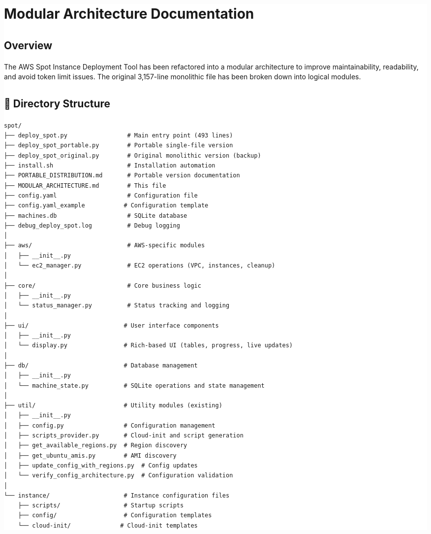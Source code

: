 # Modular Architecture Documentation

## Overview

The AWS Spot Instance Deployment Tool has been refactored into a modular architecture to improve maintainability, readability, and avoid token limit issues. The original 3,157-line monolithic file has been broken down into logical modules.

## 📁 Directory Structure

```
spot/
├── deploy_spot.py                 # Main entry point (493 lines)
├── deploy_spot_portable.py        # Portable single-file version
├── deploy_spot_original.py        # Original monolithic version (backup)
├── install.sh                     # Installation automation
├── PORTABLE_DISTRIBUTION.md       # Portable version documentation
├── MODULAR_ARCHITECTURE.md        # This file
├── config.yaml                    # Configuration file
├── config.yaml_example           # Configuration template
├── machines.db                    # SQLite database
├── debug_deploy_spot.log          # Debug logging
│
├── aws/                           # AWS-specific modules
│   ├── __init__.py
│   └── ec2_manager.py             # EC2 operations (VPC, instances, cleanup)
│
├── core/                          # Core business logic
│   ├── __init__.py
│   └── status_manager.py          # Status tracking and logging
│
├── ui/                           # User interface components
│   ├── __init__.py
│   └── display.py                # Rich-based UI (tables, progress, live updates)
│
├── db/                           # Database management
│   ├── __init__.py
│   └── machine_state.py          # SQLite operations and state management
│
├── util/                         # Utility modules (existing)
│   ├── __init__.py
│   ├── config.py                 # Configuration management
│   ├── scripts_provider.py       # Cloud-init and script generation
│   ├── get_available_regions.py  # Region discovery
│   ├── get_ubuntu_amis.py        # AMI discovery
│   ├── update_config_with_regions.py  # Config updates
│   └── verify_config_architecture.py  # Configuration validation
│
└── instance/                     # Instance configuration files
    ├── scripts/                  # Startup scripts
    ├── config/                   # Configuration templates
    └── cloud-init/              # Cloud-init templates
```
